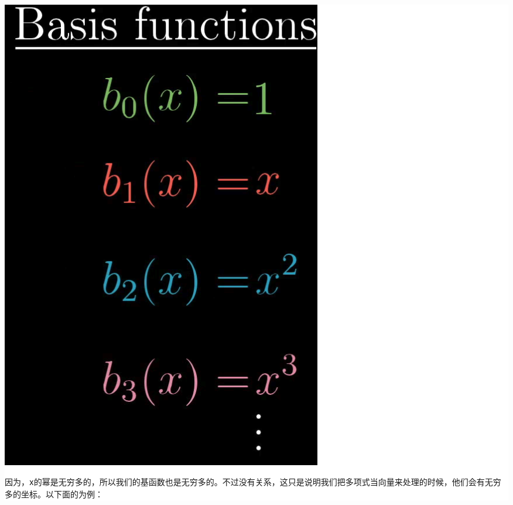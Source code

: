 ![image-20210911175026211](imgs/image-20210911175026211.png)

因为，x的幂是无穷多的，所以我们的基函数也是无穷多的。不过没有关系，这只是说明我们把多项式当向量来处理的时候，他们会有无穷多的坐标。以下面的为例：
